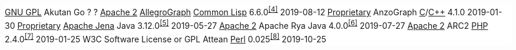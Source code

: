 <td style="background: #9FF; color: black; vertical-align: middle; text-align: center;" class="free table-free"><a href="/wiki/GNU_General_Public_License" title="GNU General Public License">GNU GPL</a>
</td></tr>
<tr>
<td>Akutan</td>
<td>Go</td>
<td style="background: #ececec; color: #2C2C2C; font-size: smaller; vertical-align: middle; text-align: center;" class="unknown table-unknown">?</td>
<td style="background: #ececec; color: #2C2C2C; font-size: smaller; vertical-align: middle; text-align: center;" class="unknown table-unknown">?</td>
<td style="background: #9FF; color: black; vertical-align: middle; text-align: center;" class="free table-free"><a href="/wiki/Apache_2_License" class="mw-redirect" title="Apache 2 License">Apache 2</a>
</td></tr>
<tr>
<td><a href="/wiki/AllegroGraph" title="AllegroGraph">AllegroGraph</a></td>
<td><a href="/wiki/Common_Lisp" title="Common Lisp">Common Lisp</a></td>
<td>6.6.0<sup id="cite_ref-4" class="reference"><a href="#cite_note-4">[4]</a></sup></td>
<td>2019-08-12</td>
<td style="background: #ddf; vertical-align: middle; text-align: center;" class="table-proprietary"><a href="/wiki/Proprietary_software" title="Proprietary software">Proprietary</a>
</td></tr>
<tr>
<td>AnzoGraph</td>
<td><a href="/wiki/C_(programming_language)" title="C (programming language)">C</a>/<a href="/wiki/C%2B%2B" title="C++">C++</a></td>
<td>4.1.0</td>
<td>2019-01-30</td>
<td style="background: #ddf; vertical-align: middle; text-align: center;" class="table-proprietary"><a href="/wiki/Proprietary_software" title="Proprietary software">Proprietary</a>
</td></tr>
<tr>
<td><a href="/wiki/Apache_Jena" title="Apache Jena">Apache Jena</a></td>
<td>Java</td>
<td>3.12.0<sup id="cite_ref-5" class="reference"><a href="#cite_note-5">[5]</a></sup></td>
<td>2019-05-27</td>
<td style="background: #9FF; color: black; vertical-align: middle; text-align: center;" class="free table-free"><a href="/wiki/Apache_2_License" class="mw-redirect" title="Apache 2 License">Apache 2</a>
</td></tr>
<tr>
<td>Apache Rya</td>
<td>Java</td>
<td>4.0.0<sup id="cite_ref-6" class="reference"><a href="#cite_note-6">[6]</a></sup></td>
<td>2019-07-27</td>
<td style="background: #9FF; color: black; vertical-align: middle; text-align: center;" class="free table-free"><a href="/wiki/Apache_2_License" class="mw-redirect" title="Apache 2 License">Apache 2</a>
</td></tr>
<tr>
<td>ARC2</td>
<td><a href="/wiki/PHP" title="PHP">PHP</a></td>
<td>2.4.0<sup id="cite_ref-7" class="reference"><a href="#cite_note-7">[7]</a></sup></td>
<td>2019-01-25</td>
<td style="background: #9FF; color: black; vertical-align: middle; text-align: center;" class="free table-free">W3C Software License or GPL
</td></tr>
<tr>
<td>Attean</td>
<td><a href="/wiki/Perl" title="Perl">Perl</a></td>
<td>0.025<sup id="cite_ref-8" class="reference"><a href="#cite_note-8">[8]</a></sup></td>
<td>2019-10-25</td>